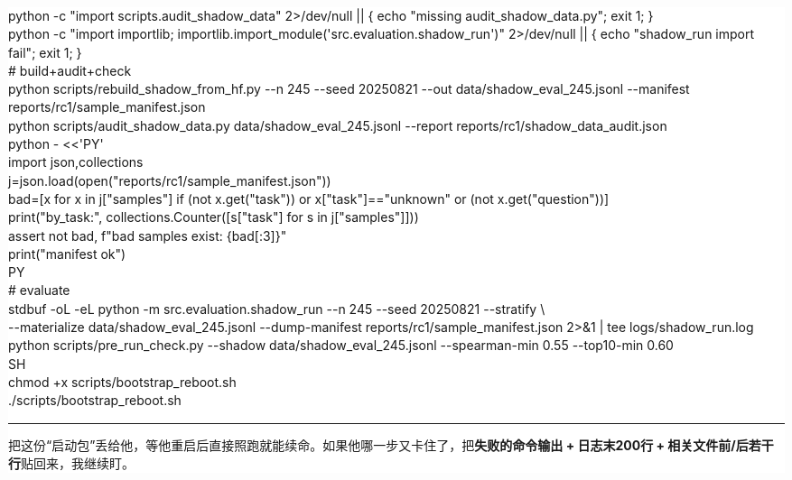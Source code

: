 python \-c "import scripts.audit\_shadow\_data" 2\>/dev/null || { echo "missing audit\_shadow\_data.py"; exit 1; }  
python \-c "import importlib; importlib.import\_module('src.evaluation.shadow\_run')" 2\>/dev/null || { echo "shadow\_run import fail"; exit 1; }  
\# build+audit+check  
python scripts/rebuild\_shadow\_from\_hf.py \--n 245 \--seed 20250821 \--out data/shadow\_eval\_245.jsonl \--manifest reports/rc1/sample\_manifest.json  
python scripts/audit\_shadow\_data.py data/shadow\_eval\_245.jsonl \--report reports/rc1/shadow\_data\_audit.json  
python \- \<\<'PY'  
import json,collections  
j=json.load(open("reports/rc1/sample\_manifest.json"))  
bad=\[x for x in j\["samples"\] if (not x.get("task")) or x\["task"\]=="unknown" or (not x.get("question"))\]  
print("by\_task:", collections.Counter(\[s\["task"\] for s in j\["samples"\]\]))  
assert not bad, f"bad samples exist: {bad\[:3\]}"  
print("manifest ok")  
PY  
\# evaluate  
stdbuf \-oL \-eL python \-m src.evaluation.shadow\_run \--n 245 \--seed 20250821 \--stratify \\  
  \--materialize data/shadow\_eval\_245.jsonl \--dump-manifest reports/rc1/sample\_manifest.json 2\>&1 | tee logs/shadow\_run.log  
python scripts/pre\_run\_check.py \--shadow data/shadow\_eval\_245.jsonl \--spearman-min 0.55 \--top10-min 0.60  
SH  
chmod \+x scripts/bootstrap\_reboot.sh  
./scripts/bootstrap\_reboot.sh

---

把这份“启动包”丢给他，等他重启后直接照跑就能续命。如果他哪一步又卡住了，把**失败的命令输出 \+ 日志末200行 \+ 相关文件前/后若干行**贴回来，我继续盯。

